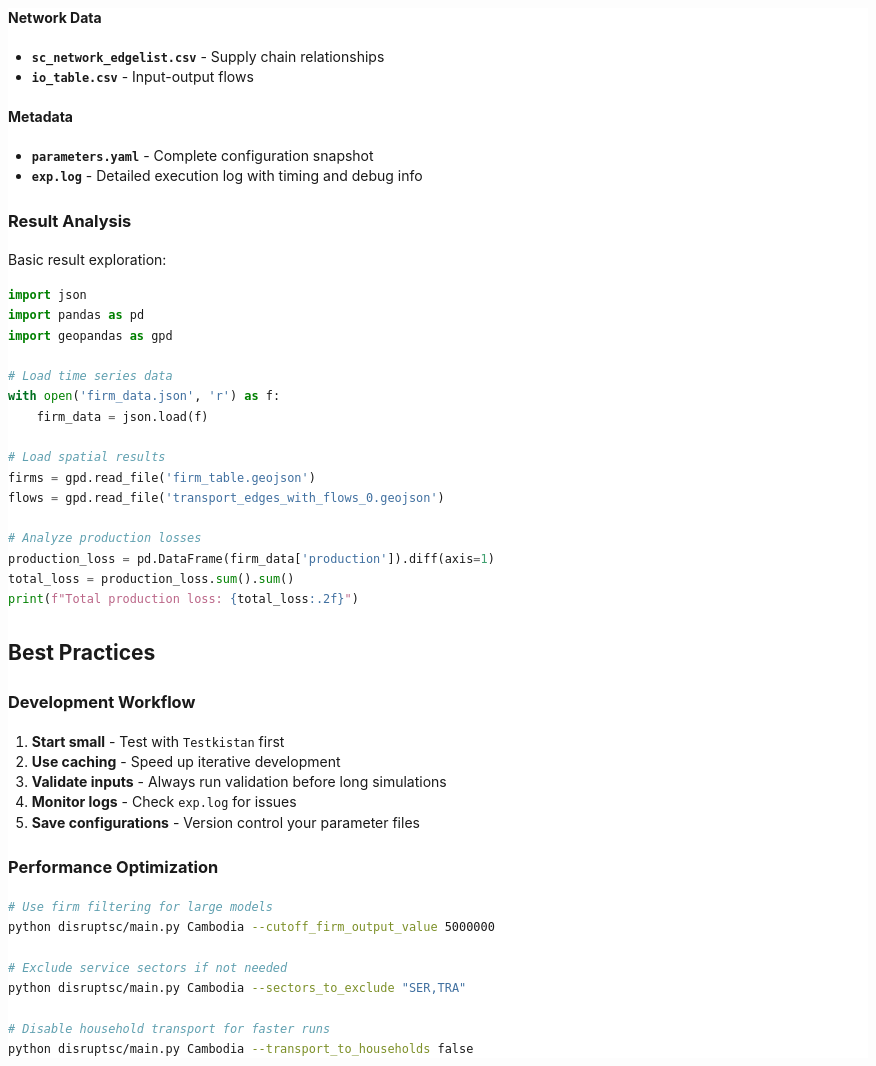 #### Network Data
- **`sc_network_edgelist.csv`** - Supply chain relationships
- **`io_table.csv`** - Input-output flows

#### Metadata
- **`parameters.yaml`** - Complete configuration snapshot
- **`exp.log`** - Detailed execution log with timing and debug info

### Result Analysis

Basic result exploration:

```python
import json
import pandas as pd
import geopandas as gpd

# Load time series data
with open('firm_data.json', 'r') as f:
    firm_data = json.load(f)

# Load spatial results
firms = gpd.read_file('firm_table.geojson')
flows = gpd.read_file('transport_edges_with_flows_0.geojson')

# Analyze production losses
production_loss = pd.DataFrame(firm_data['production']).diff(axis=1)
total_loss = production_loss.sum().sum()
print(f"Total production loss: {total_loss:.2f}")
```

## Best Practices

### Development Workflow

1. **Start small** - Test with `Testkistan` first
2. **Use caching** - Speed up iterative development
3. **Validate inputs** - Always run validation before long simulations
4. **Monitor logs** - Check `exp.log` for issues
5. **Save configurations** - Version control your parameter files

### Performance Optimization

```bash
# Use firm filtering for large models
python disruptsc/main.py Cambodia --cutoff_firm_output_value 5000000

# Exclude service sectors if not needed
python disruptsc/main.py Cambodia --sectors_to_exclude "SER,TRA"

# Disable household transport for faster runs
python disruptsc/main.py Cambodia --transport_to_households false
```
